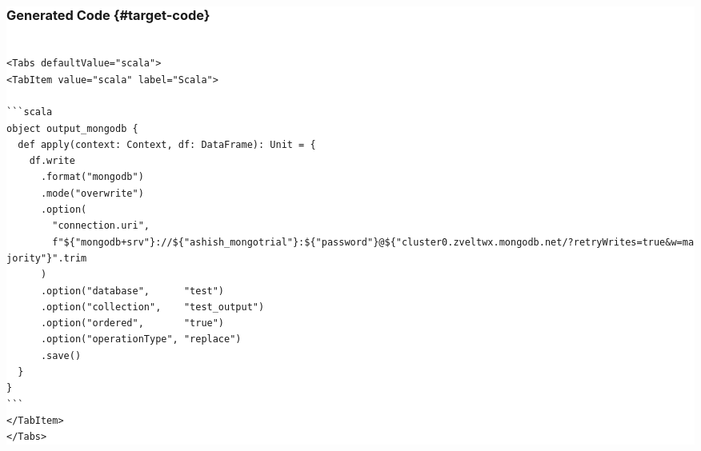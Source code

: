 <div class="wistia_responsive_wrapper" style={{height:'100%',left:0,position:'absolute',top:0,width:'100%'}}>
<iframe src="https://user-images.githubusercontent.com/16856802/218750916-a3ea2ead-9c81-42c9-9ad2-c60a61cdde4a.mp4" title="MongoDB Target" allowtransparency="true" frameborder="0" scrolling="no" class="wistia_embed" name="wistia_embed" allowfullscreen="allowfullscreen" mozallowfullscreen="mozallowfullscreen" msallowfullscreen="msallowfullscreen" oallowfullscreen="oallowfullscreen" webkitallowfullscreen="webkitallowfullscreen" width="100%" height="100%"></iframe>
</div></div>

### Generated Code {#target-code}

````mdx-code-block

<Tabs defaultValue="scala">
<TabItem value="scala" label="Scala">

```scala
object output_mongodb {
  def apply(context: Context, df: DataFrame): Unit = {
    df.write
      .format("mongodb")
      .mode("overwrite")
      .option(
        "connection.uri",
        f"${"mongodb+srv"}://${"ashish_mongotrial"}:${"password"}@${"cluster0.zveltwx.mongodb.net/?retryWrites=true&w=majority"}".trim
      )
      .option("database",      "test")
      .option("collection",    "test_output")
      .option("ordered",       "true")
      .option("operationType", "replace")
      .save()
  }
}
```
</TabItem>
</Tabs>
````
